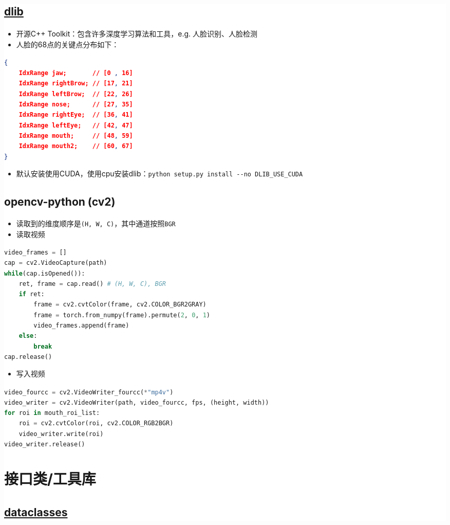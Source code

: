 ## [dlib](http://dlib.net/)

* 开源C++ Toolkit：包含许多深度学习算法和工具，e.g. 人脸识别、人脸检测
* 人脸的68点的关键点分布如下：

```json
{
    IdxRange jaw;       // [0 , 16]
    IdxRange rightBrow; // [17, 21]
    IdxRange leftBrow;  // [22, 26]
    IdxRange nose;      // [27, 35]
    IdxRange rightEye;  // [36, 41]
    IdxRange leftEye;   // [42, 47]
    IdxRange mouth;     // [48, 59]
    IdxRange mouth2;    // [60, 67]
}
```

* 默认安装使用CUDA，使用cpu安装dlib：`python setup.py install --no DLIB_USE_CUDA`

## opencv-python (cv2)

* 读取到的维度顺序是`(H, W, C)`，其中通道按照`BGR`
* 读取视频

```python
video_frames = []
cap = cv2.VideoCapture(path)
while(cap.isOpened()):
    ret, frame = cap.read() # (H, W, C), BGR
    if ret:
        frame = cv2.cvtColor(frame, cv2.COLOR_BGR2GRAY)
        frame = torch.from_numpy(frame).permute(2, 0, 1)
        video_frames.append(frame)
    else:
        break
cap.release()
```

* 写入视频

```python
video_fourcc = cv2.VideoWriter_fourcc(*"mp4v")
video_writer = cv2.VideoWriter(path, video_fourcc, fps, (height, width))
for roi in mouth_roi_list:
    roi = cv2.cvtColor(roi, cv2.COLOR_RGB2BGR)
    video_writer.write(roi)
video_writer.release()
```

# 接口类/工具库

## [dataclasses](https://zhuanlan.zhihu.com/p/60009941)
